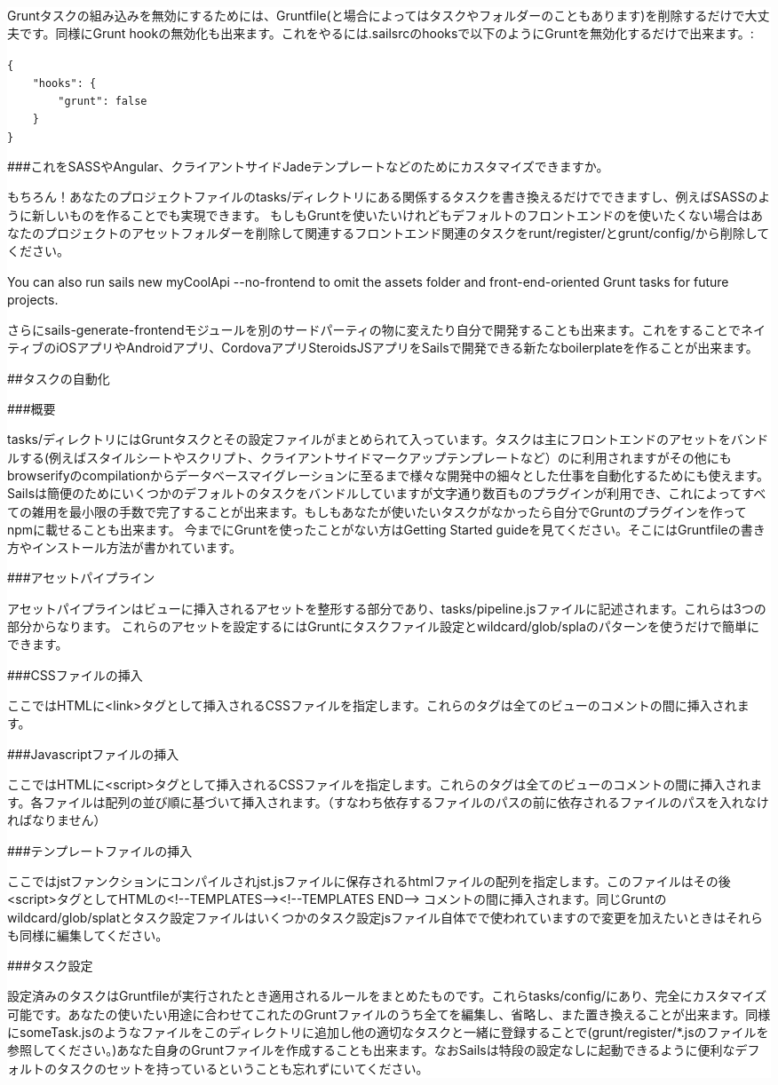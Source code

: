 Gruntタスクの組み込みを無効にするためには、Gruntfile(と場合によってはタスクやフォルダーのこともあります)を削除するだけで大丈夫です。同様にGrunt hookの無効化も出来ます。これをやるには.sailsrcのhooksで以下のようにGruntを無効化するだけで出来ます。:

```
{
    "hooks": {
        "grunt": false
    }
}
```

###これをSASSやAngular、クライアントサイドJadeテンプレートなどのためにカスタマイズできますか。

もちろん！あなたのプロジェクトファイルのtasks/ディレクトリにある関係するタスクを書き換えるだけでできますし、例えばSASSのように新しいものを作ることでも実現できます。
もしもGruntを使いたいけれどもデフォルトのフロントエンドのを使いたくない場合はあなたのプロジェクトのアセットフォルダーを削除して関連するフロントエンド関連のタスクをrunt/register/とgrunt/config/から削除してください。

You can also run sails new myCoolApi --no-frontend to omit the assets folder and front-end-oriented Grunt tasks for future projects. 

さらにsails-generate-frontendモジュールを別のサードパーティの物に変えたり自分で開発することも出来ます。これをすることでネイティブのiOSアプリやAndroidアプリ、CordovaアプリSteroidsJSアプリをSailsで開発できる新たなboilerplateを作ることが出来ます。


##タスクの自動化

###概要

tasks/ディレクトリにはGruntタスクとその設定ファイルがまとめられて入っています。タスクは主にフロントエンドのアセットをバンドルする(例えばスタイルシートやスクリプト、クライアントサイドマークアップテンプレートなど）のに利用されますがその他にもbrowserifyのcompilationからデータベースマイグレーションに至るまで様々な開発中の細々とした仕事を自動化するためにも使えます。
Sailsは簡便のためにいくつかのデフォルトのタスクをバンドルしていますが文字通り数百ものプラグインが利用でき、これによってすべての雑用を最小限の手数で完了することが出来ます。もしもあなたが使いたいタスクがなかったら自分でGruntのプラグインを作ってnpmに載せることも出来ます。
今までにGruntを使ったことがない方はGetting Started guideを見てください。そこにはGruntfileの書き方やインストール方法が書かれています。


###アセットパイプライン

アセットパイプラインはビューに挿入されるアセットを整形する部分であり、tasks/pipeline.jsファイルに記述されます。これらは3つの部分からなります。
これらのアセットを設定するにはGruntにタスクファイル設定とwildcard/glob/splaのパターンを使うだけで簡単にできます。

###CSSファイルの挿入

ここではHTMLに\<link\>タグとして挿入されるCSSファイルを指定します。これらのタグは全てのビューのコメントの間に挿入されます。

###Javascriptファイルの挿入

ここではHTMLに\<script\>タグとして挿入されるCSSファイルを指定します。これらのタグは全てのビューのコメントの間に挿入されます。各ファイルは配列の並び順に基づいて挿入されます。（すなわち依存するファイルのパスの前に依存されるファイルのパスを入れなければなりません）


###テンプレートファイルの挿入

ここではjstファンクションにコンパイルされjst.jsファイルに保存されるhtmlファイルの配列を指定します。このファイルはその後\<script\>タグとしてHTMLの\<!--TEMPLATES--\>\<!--TEMPLATES END--\> コメントの間に挿入されます。同じGruntのwildcard/glob/splatとタスク設定ファイルはいくつかのタスク設定jsファイル自体でで使われていますので変更を加えたいときはそれらも同様に編集してください。


###タスク設定

設定済みのタスクはGruntfileが実行されたとき適用されるルールをまとめたものです。これらtasks/config/にあり、完全にカスタマイズ可能です。あなたの使いたい用途に合わせてこれたのGruntファイルのうち全てを編集し、省略し、また置き換えることが出来ます。同様にsomeTask.jsのようなファイルをこのディレクトリに追加し他の適切なタスクと一緒に登録することで(grunt/register/*.jsのファイルを参照してください。)あなた自身のGruntファイルを作成することも出来ます。なおSailsは特段の設定なしに起動できるように便利なデフォルトのタスクのセットを持っているということも忘れずにいてください。
